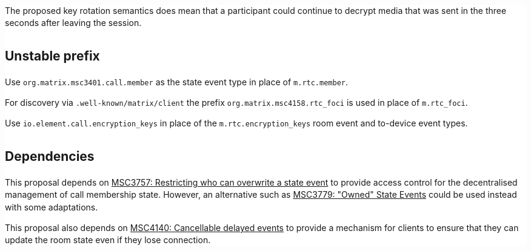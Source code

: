The proposed key rotation semantics does mean that a participant could continue to decrypt media that was sent in the three seconds after
leaving the session.

## Unstable prefix

Use `org.matrix.msc3401.call.member` as the state event type in place of `m.rtc.member`.

For discovery via `.well-known/matrix/client` the prefix `org.matrix.msc4158.rtc_foci` is used in place of `m.rtc_foci`.

Use `io.element.call.encryption_keys` in place of the `m.rtc.encryption_keys` room event and to-device event types.

## Dependencies

This proposal depends on
[MSC3757: Restricting who can overwrite a state event](https://github.com/matrix-org/matrix-spec-proposals/pull/3757)
to provide access control for the decentralised management of call membership state. However, an alternative such
as [MSC3779: "Owned" State Events](https://github.com/matrix-org/matrix-spec-proposals/pull/3779) could be used instead with
some adaptations.

This proposal also depends on [MSC4140: Cancellable delayed events](https://github.com/matrix-org/matrix-spec-proposals/pull/4140)
to provide a mechanism for clients to ensure that they can update the room state even if they lose connection.
